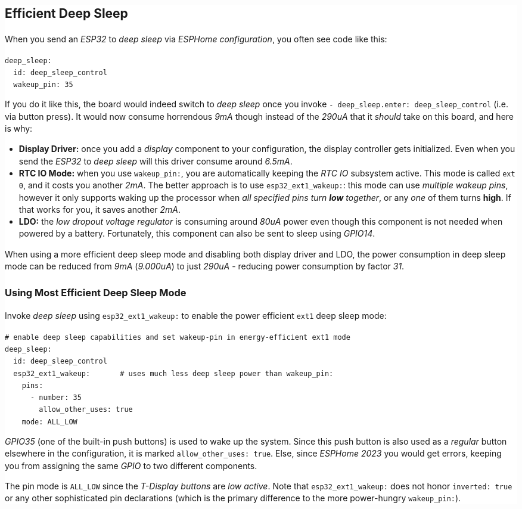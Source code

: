 
## Efficient Deep Sleep

When you send an *ESP32* to *deep sleep* via *ESPHome configuration*, you often see code like this:

````
deep_sleep:
  id: deep_sleep_control
  wakeup_pin: 35
````

If you do it like this, the board would indeed switch to *deep sleep* once you invoke `- deep_sleep.enter: deep_sleep_control` (i.e. via button press). It would now consume horrendous *9mA* though instead of the *290uA* that it *should* take on this board, and here is why:

* **Display Driver:** once you add a *display* component to your configuration, the display controller gets initialized. Even when you send the *ESP32* to *deep sleep* will this driver consume around *6.5mA*.
* **RTC IO Mode:** when you use `wakeup_pin:`, you are automatically keeping the *RTC IO* subsystem active. This mode is called `ext0`, and it costs you another *2mA*. The better approach is to use `esp32_ext1_wakeup:`: this mode can use *multiple wakeup pins*, however it only supports waking up the processor when *all specified pins turn **low** together*, or any *one* of them turns **high**. If that works for you, it saves another *2mA*.  
* **LDO:** the *low dropout voltage regulator* is consuming around *80uA* power even though this component is not needed when powered by a battery. Fortunately, this component can also be sent to sleep using *GPIO14*.

When using a more efficient deep sleep mode and disabling both display driver and LDO, the power consumption in deep sleep mode can be reduced from *9mA* (*9.000uA*) to just *290uA* - reducing power consumption by factor *31*.



### Using Most Efficient Deep Sleep Mode
Invoke *deep sleep* using `esp32_ext1_wakeup:` to enable the power efficient `ext1` deep sleep mode:

````
# enable deep sleep capabilities and set wakeup-pin in energy-efficient ext1 mode
deep_sleep:
  id: deep_sleep_control
  esp32_ext1_wakeup:       # uses much less deep sleep power than wakeup_pin:
    pins:
      - number: 35
        allow_other_uses: true
    mode: ALL_LOW 
````

*GPIO35* (one of the built-in push buttons) is used to wake up the system. Since this push button is also used as a *regular* button elsewhere in the configuration, it is marked `allow_other_uses: true`. Else, since *ESPHome 2023* you would get errors, keeping you from assigning the same *GPIO* to two different components.

The pin mode is `ALL_LOW` since the *T-Display buttons* are *low active*. Note that `esp32_ext1_wakeup:` does not honor `inverted: true` or any other sophisticated pin declarations (which is the primary difference to the more power-hungry `wakeup_pin:`).
